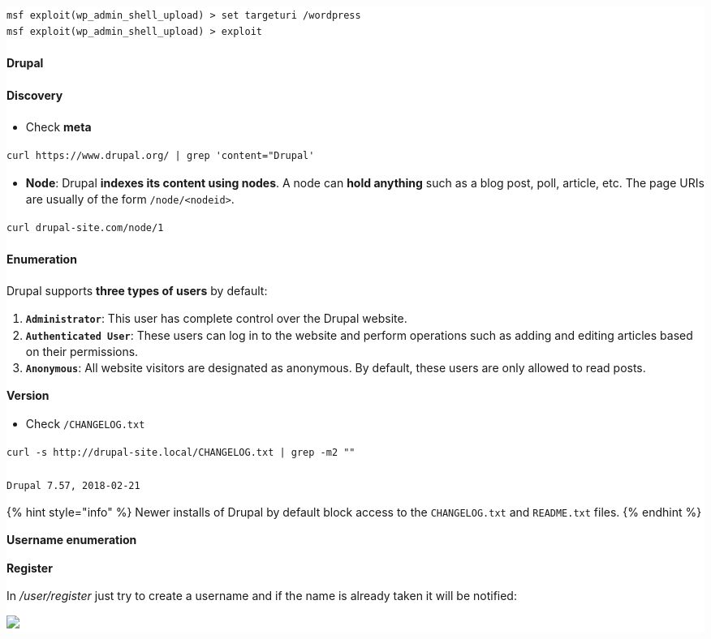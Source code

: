 ```
msf exploit(wp_admin_shell_upload) > set targeturi /wordpress
msf exploit(wp_admin_shell_upload) > exploit
```

#### Drupal



#### Discovery



* Check **meta**

```
curl https://www.drupal.org/ | grep 'content="Drupal'
```

* **Node**: Drupal **indexes its content using nodes**. A node can **hold anything** such as a blog post, poll, article, etc. The page URIs are usually of the form `/node/<nodeid>`.

```
curl drupal-site.com/node/1
```

#### Enumeration



Drupal supports **three types of users** by default:

1. **`Administrator`**: This user has complete control over the Drupal website.
2. **`Authenticated User`**: These users can log in to the website and perform operations such as adding and editing articles based on their permissions.
3. **`Anonymous`**: All website visitors are designated as anonymous. By default, these users are only allowed to read posts.

**Version**



* Check `/CHANGELOG.txt`

```
curl -s http://drupal-site.local/CHANGELOG.txt | grep -m2 ""

Drupal 7.57, 2018-02-21
```

\{% hint style="info" %\} Newer installs of Drupal by default block access to the `CHANGELOG.txt` and `README.txt` files. \{% endhint %\}

**Username enumeration**



**Register**

In _/user/register_ just try to create a username and if the name is already taken it will be notified:

[![](https://github.com/dev-angelist/eCPPTv2-PTP-Notes/raw/main/.gitbook/assets/image%20\(28\).png)](.gitbook/assets/image%20\(28\).png)
